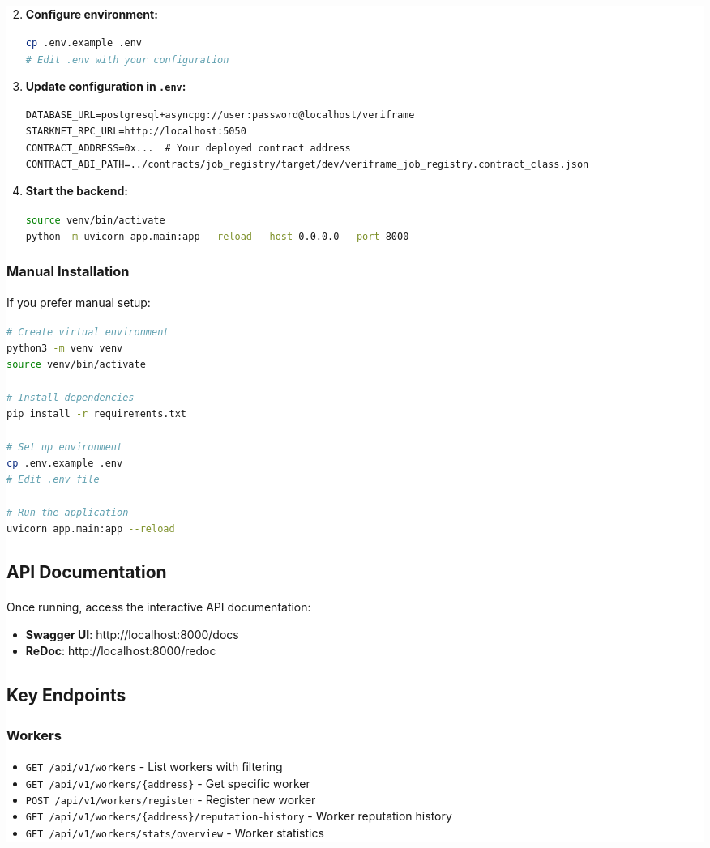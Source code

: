 2. **Configure environment:**
   ```bash
   cp .env.example .env
   # Edit .env with your configuration
   ```

3. **Update configuration in `.env`:**
   ```env
   DATABASE_URL=postgresql+asyncpg://user:password@localhost/veriframe
   STARKNET_RPC_URL=http://localhost:5050
   CONTRACT_ADDRESS=0x...  # Your deployed contract address
   CONTRACT_ABI_PATH=../contracts/job_registry/target/dev/veriframe_job_registry.contract_class.json
   ```

4. **Start the backend:**
   ```bash
   source venv/bin/activate
   python -m uvicorn app.main:app --reload --host 0.0.0.0 --port 8000
   ```

### Manual Installation

If you prefer manual setup:

```bash
# Create virtual environment
python3 -m venv venv
source venv/bin/activate

# Install dependencies
pip install -r requirements.txt

# Set up environment
cp .env.example .env
# Edit .env file

# Run the application
uvicorn app.main:app --reload
```

## API Documentation

Once running, access the interactive API documentation:

- **Swagger UI**: http://localhost:8000/docs
- **ReDoc**: http://localhost:8000/redoc

## Key Endpoints

### Workers
- `GET /api/v1/workers` - List workers with filtering
- `GET /api/v1/workers/{address}` - Get specific worker
- `POST /api/v1/workers/register` - Register new worker
- `GET /api/v1/workers/{address}/reputation-history` - Worker reputation history
- `GET /api/v1/workers/stats/overview` - Worker statistics
